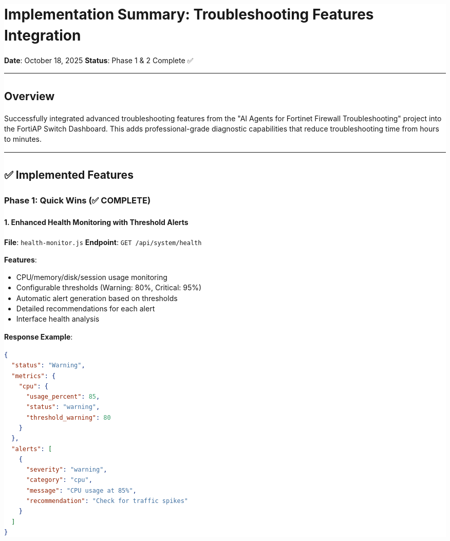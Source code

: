 # Implementation Summary: Troubleshooting Features Integration

**Date**: October 18, 2025
**Status**: Phase 1 & 2 Complete ✅

---

## Overview

Successfully integrated advanced troubleshooting features from the "AI Agents for Fortinet Firewall Troubleshooting" project into the FortiAP Switch Dashboard. This adds professional-grade diagnostic capabilities that reduce troubleshooting time from hours to minutes.

---

## ✅ Implemented Features

### **Phase 1: Quick Wins** (✅ COMPLETE)

#### 1. Enhanced Health Monitoring with Threshold Alerts
**File**: `health-monitor.js`
**Endpoint**: `GET /api/system/health`

**Features**:
- CPU/memory/disk/session usage monitoring
- Configurable thresholds (Warning: 80%, Critical: 95%)
- Automatic alert generation based on thresholds
- Detailed recommendations for each alert
- Interface health analysis

**Response Example**:
```json
{
  "status": "Warning",
  "metrics": {
    "cpu": {
      "usage_percent": 85,
      "status": "warning",
      "threshold_warning": 80
    }
  },
  "alerts": [
    {
      "severity": "warning",
      "category": "cpu",
      "message": "CPU usage at 85%",
      "recommendation": "Check for traffic spikes"
    }
  ]
}
```
